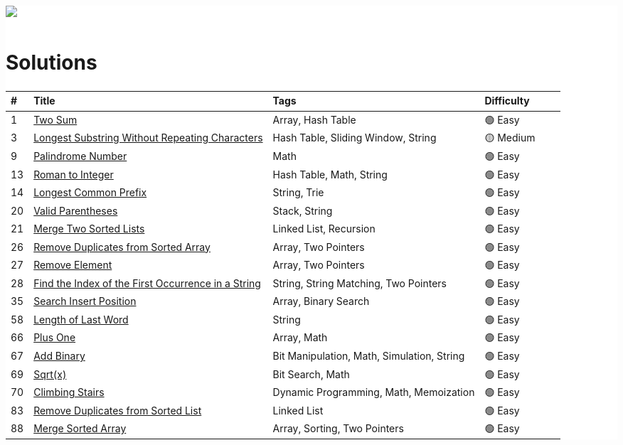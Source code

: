 <p align="left">
    <a href="https://github.com/CodeMonkey80s/GoLeetCode/blob/main/LICENSE"><img src="https://img.shields.io/badge/license-MIT-blue.svg"></a>
</p>

# Solutions

| #    | Title                                                                                                                                                 | Tags                                              | <span style="display: inline-block; width:100px">Difficulty</span> |
|:-----|:------------------------------------------------------------------------------------------------------------------------------------------------------|:--------------------------------------------------|:-------------------------------------------------------------------|
| 1    | [Two Sum](solutions/1---Two-Sum/solution1.go)                                                                                                         | Array, Hash Table                                 | 🟢 Easy                                                            |
| 3    | [Longest Substring Without Repeating Characters](solutions/3---Longest-Substring-Without-Repeating-Characters/solution3.go)                           | Hash Table, Sliding Window, String                | 🟡 Medium                                                          |
| 9    | [Palindrome Number](solutions/9---Palindrome-Number/solution9.go)                                                                                     | Math                                              | 🟢 Easy                                                            |
| 13   | [Roman to Integer](solutions/13---Roman-to-Integer/solution13.go)                                                                                     | Hash Table, Math, String                          | 🟢 Easy                                                            |
| 14   | [Longest Common Prefix](solutions/14---Longest-Common-Prefix/solution14.go)                                                                           | String, Trie                                      | 🟢 Easy                                                            |
| 20   | [Valid Parentheses](solutions/20---Valid-Parentheses/solution20.go)                                                                                   | Stack, String                                     | 🟢 Easy                                                            |
| 21   | [Merge Two Sorted Lists](solutions/21---Merge-Two-Sorted-Lists/solution21.go)                                                                         | Linked List, Recursion                            | 🟢 Easy                                                            |
| 26   | [Remove Duplicates from Sorted Array](solutions/26---Remove-Duplicates-from-Sorted-Array/solution26.go)                                               | Array, Two Pointers                               | 🟢 Easy                                                            |
| 27   | [Remove Element](solutions/27---Remove-Element/solution27.go)                                                                                         | Array, Two Pointers                               | 🟢 Easy                                                            |
| 28   | [Find the Index of the First Occurrence in a String](solutions/28---Find-the-index-of-the-First-Occurrence-in-a-String/solution28.go)                 | String, String Matching, Two Pointers             | 🟢 Easy                                                            |
| 35   | [Search Insert Position](solutions/35---Search-Insert-Position/solution35.go)                                                                         | Array, Binary Search                              | 🟢 Easy                                                            |
| 58   | [Length of Last Word](solutions/58---Length-Of-Last-Word/solution58.go)                                                                               | String                                            | 🟢 Easy                                                            |
| 66   | [Plus One](solutions/66---Plus-One/solution66.go)                                                                                                     | Array, Math                                       | 🟢 Easy                                                            |
| 67   | [Add Binary](solutions/67---Add-Binary/solution67.go)                                                                                                 | Bit Manipulation, Math, Simulation, String        | 🟢 Easy                                                            |
| 69   | [Sqrt(x)](solutions/69---Sqrt-x/solution69.go)                                                                                                        | Bit Search, Math                                  | 🟢 Easy                                                            |
| 70   | [Climbing Stairs](solutions/70---Climbing-Stairs/solution70.go)                                                                                       | Dynamic Programming, Math, Memoization            | 🟢 Easy                                                            |
| 83   | [Remove Duplicates from Sorted List](solutions/83---Remove-Duplicates-from-Sorted-List/solution83.go)                                                 | Linked List                                       | 🟢 Easy                                                            |
| 88   | [Merge Sorted Array](solutions/88---Merge-Sorted-Array/solution88.go)                                                                                 | Array, Sorting, Two Pointers                      | 🟢 Easy                                                            |